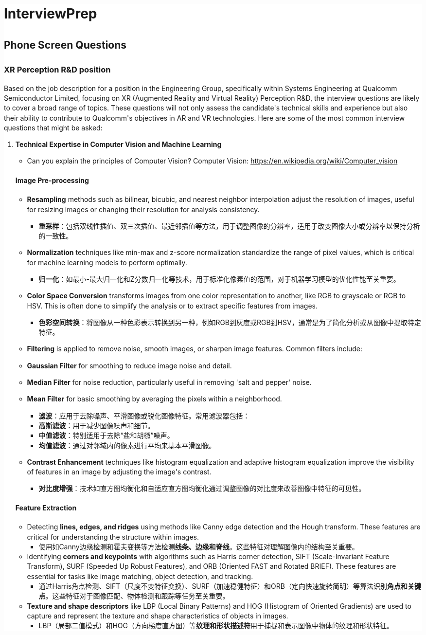# InterviewPrep

## Phone Screen Questions
### XR Perception R&D position
Based on the job description for a position in the Engineering Group, specifically within Systems Engineering at Qualcomm Semiconductor Limited, focusing on XR (Augmented Reality and Virtual Reality) Perception R&D, the interview questions are likely to cover a broad range of topics. These questions will not only assess the candidate's technical skills and experience but also their ability to contribute to Qualcomm's objectives in AR and VR technologies. Here are some of the most common interview questions that might be asked:

1. **Technical Expertise in Computer Vision and Machine Learning**
   - Can you explain the principles of Computer Vision?
   Computer Vision: https://en.wikipedia.org/wiki/Computer_vision

   #### Image Pre-processing
   - **Resampling** methods such as bilinear, bicubic, and nearest neighbor interpolation adjust the resolution of images, useful for resizing images or changing their resolution for analysis consistency.
      - **重采样**：包括双线性插值、双三次插值、最近邻插值等方法，用于调整图像的分辨率，适用于改变图像大小或分辨率以保持分析的一致性。
  
   - **Normalization** techniques like min-max and z-score normalization standardize the range of pixel values, which is critical for machine learning models to perform optimally.
      - **归一化**：如最小-最大归一化和Z分数归一化等技术，用于标准化像素值的范围，对于机器学习模型的优化性能至关重要。
   
   - **Color Space Conversion** transforms images from one color representation to another, like RGB to grayscale or RGB to HSV. This is often done to simplify the analysis or to extract specific features from images.
      - **色彩空间转换**：将图像从一种色彩表示转换到另一种，例如RGB到灰度或RGB到HSV，通常是为了简化分析或从图像中提取特定特征。
  
   - **Filtering** is applied to remove noise, smooth images, or sharpen image features. Common filters include:
   - **Gaussian Filter** for smoothing to reduce image noise and detail.
   - **Median Filter** for noise reduction, particularly useful in removing 'salt and pepper' noise.
   - **Mean Filter** for basic smoothing by averaging the pixels within a neighborhood.

      - **滤波**：应用于去除噪声、平滑图像或锐化图像特征。常用滤波器包括：
      - **高斯滤波**：用于减少图像噪声和细节。
      - **中值滤波**：特别适用于去除“盐和胡椒”噪声。
      - **均值滤波**：通过对邻域内的像素进行平均来基本平滑图像。

   - **Contrast Enhancement** techniques like histogram equalization and adaptive histogram equalization improve the visibility of features in an image by adjusting the image's contrast.
      - **对比度增强**：技术如直方图均衡化和自适应直方图均衡化通过调整图像的对比度来改善图像中特征的可见性。

   #### Feature Extraction
   - Detecting **lines, edges, and ridges** using methods like Canny edge detection and the Hough transform. These features are critical for understanding the structure within images.
      - 使用如Canny边缘检测和霍夫变换等方法检测**线条、边缘和脊线**。这些特征对理解图像内的结构至关重要。
   - Identifying **corners and keypoints** with algorithms such as Harris corner detection, SIFT (Scale-Invariant Feature Transform), SURF (Speeded Up Robust Features), and ORB (Oriented FAST and Rotated BRIEF). These features are essential for tasks like image matching, object detection, and tracking.
      - 通过Harris角点检测、SIFT（尺度不变特征变换）、SURF（加速稳健特征）和ORB（定向快速旋转简明）等算法识别**角点和关键点**。这些特征对于图像匹配、物体检测和跟踪等任务至关重要。
   - **Texture and shape descriptors** like LBP (Local Binary Patterns) and HOG (Histogram of Oriented Gradients) are used to capture and represent the texture and shape characteristics of objects in images.
      - LBP（局部二值模式）和HOG（方向梯度直方图）等**纹理和形状描述符**用于捕捉和表示图像中物体的纹理和形状特征。
   